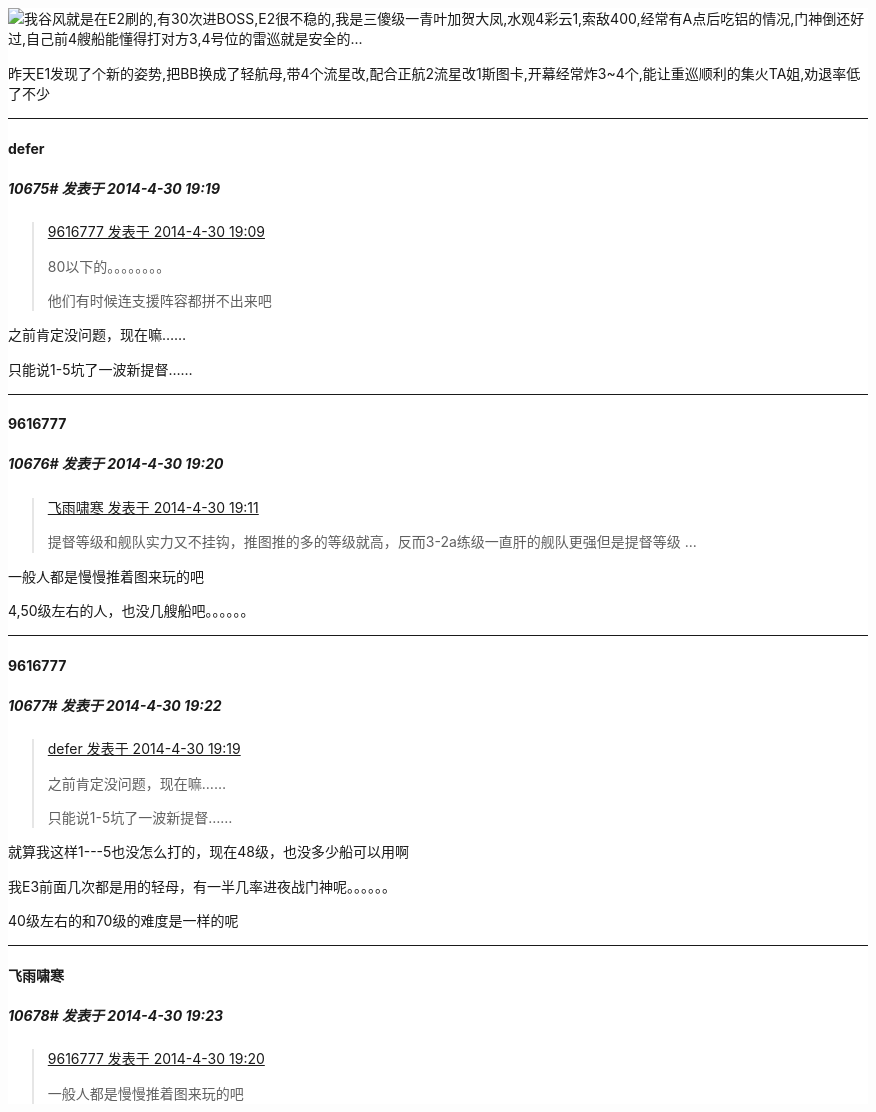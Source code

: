 
<img src="https://static.saraba1st.com/image/smiley/face/91.gif" referrerpolicy="no-referrer">我谷风就是在E2刷的,有30次进BOSS,E2很不稳的,我是三傻级一青叶加贺大凤,水观4彩云1,索敌400,经常有A点后吃铝的情况,门神倒还好过,自己前4艘船能懂得打对方3,4号位的雷巡就是安全的...


昨天E1发现了个新的姿势,把BB换成了轻航母,带4个流星改,配合正航2流星改1斯图卡,开幕经常炸3~4个,能让重巡顺利的集火TA姐,劝退率低了不少


-----

####  defer  
##### 10675#       发表于 2014-4-30 19:19


<blockquote><a href="httphttps://bbs.saraba1st.com/2b/forum.php?mod=redirect&amp;goto=findpost&amp;pid=25239655&amp;ptid=930880" target="_blank">9616777 发表于 2014-4-30 19:09</a>

80以下的。。。。。。。。

他们有时候连支援阵容都拼不出来吧</blockquote>
之前肯定没问题，现在嘛……

只能说1-5坑了一波新提督……


-----

####  9616777  
##### 10676#       发表于 2014-4-30 19:20


<blockquote><a href="httphttps://bbs.saraba1st.com/2b/forum.php?mod=redirect&amp;goto=findpost&amp;pid=25239671&amp;ptid=930880" target="_blank">飞雨啸寒 发表于 2014-4-30 19:11</a>

提督等级和舰队实力又不挂钩，推图推的多的等级就高，反而3-2a练级一直肝的舰队更强但是提督等级 ...</blockquote>
一般人都是慢慢推着图来玩的吧

4,50级左右的人，也没几艘船吧。。。。。。


-----

####  9616777  
##### 10677#       发表于 2014-4-30 19:22


<blockquote><a href="httphttps://bbs.saraba1st.com/2b/forum.php?mod=redirect&amp;goto=findpost&amp;pid=25239725&amp;ptid=930880" target="_blank">defer 发表于 2014-4-30 19:19</a>

之前肯定没问题，现在嘛……

只能说1-5坑了一波新提督……</blockquote>
就算我这样1---5也没怎么打的，现在48级，也没多少船可以用啊

我E3前面几次都是用的轻母，有一半几率进夜战门神呢。。。。。。

40级左右的和70级的难度是一样的呢


-----

####  飞雨啸寒  
##### 10678#       发表于 2014-4-30 19:23


<blockquote><a href="httphttps://bbs.saraba1st.com/2b/forum.php?mod=redirect&amp;goto=findpost&amp;pid=25239738&amp;ptid=930880" target="_blank">9616777 发表于 2014-4-30 19:20</a>

一般人都是慢慢推着图来玩的吧

